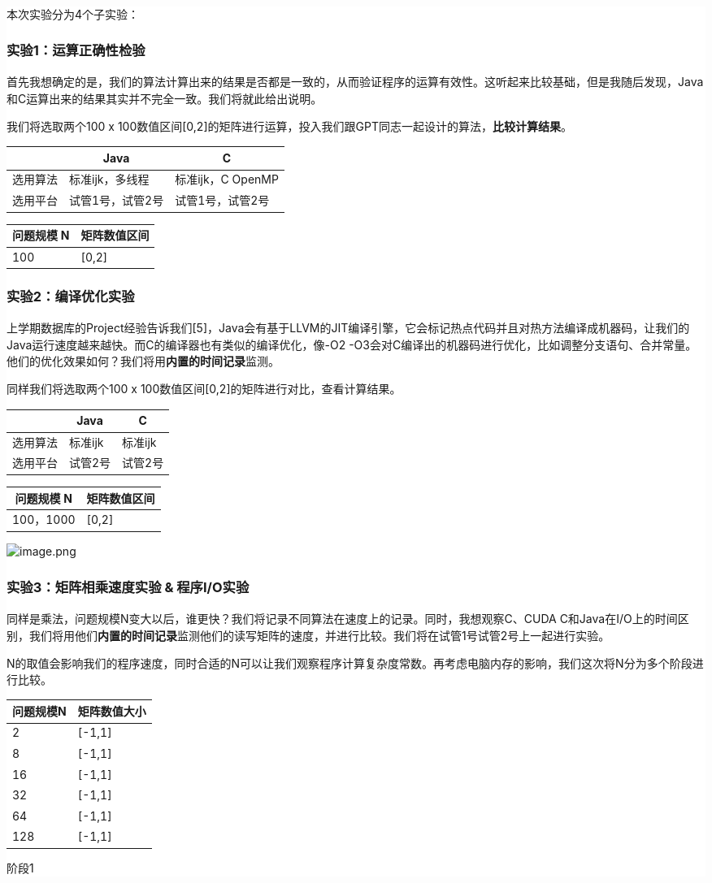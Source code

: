 本次实验分为4个子实验：

### **实验1：运算正确性检验**

首先我想确定的是，我们的算法计算出来的结果是否都是一致的，从而验证程序的运算有效性。这听起来比较基础，但是我随后发现，Java和C运算出来的结果其实并不完全一致。我们将就此给出说明。

我们将选取两个100 x 100数值区间[0,2]的矩阵进行运算，投入我们跟GPT同志一起设计的算法，**比较计算结果**。

|      | Java      | C              |
| ---- | --------- | -------------- |
| 选用算法 | 标准ijk，多线程 | 标准ijk，C OpenMP |
| 选用平台 | 试管1号，试管2号 | 试管1号，试管2号      |

| 问题规模 N | 矩阵数值区间 |
| ------ | ------ |
| 100    | [0,2]  |


### **实验2：编译优化实验**

上学期数据库的Project经验告诉我们[5]，Java会有基于LLVM的JIT编译引擎，它会标记热点代码并且对热方法编译成机器码，让我们的Java运行速度越来越快。而C的编译器也有类似的编译优化，像-O2 -O3会对C编译出的机器码进行优化，比如调整分支语句、合并常量。他们的优化效果如何？我们将用**内置的时间记录**监测。

同样我们将选取两个100 x 100数值区间[0,2]的矩阵进行对比，查看计算结果。

|      | Java  | C     |
| ---- | ----- | ----- |
| 选用算法 | 标准ijk | 标准ijk |
| 选用平台 | 试管2号  | 试管2号  |

| 问题规模 N   | 矩阵数值区间 |
| -------- | ------ |
| 100，1000 | [0,2]  |
![image.png](https://raw.githubusercontent.com/HaibinLai/ImageBin/main/img/20240906025650.png)

### **实验3：矩阵相乘速度实验 & 程序I/O实验**

同样是乘法，问题规模N变大以后，谁更快？我们将记录不同算法在速度上的记录。同时，我想观察C、CUDA C和Java在I/O上的时间区别，我们将用他们**内置的时间记录**监测他们的读写矩阵的速度，并进行比较。我们将在试管1号试管2号上一起进行实验。

N的取值会影响我们的程序速度，同时合适的N可以让我们观察程序计算复杂度常数。再考虑电脑内存的影响，我们这次将N分为多个阶段进行比较。

| 问题规模N | 矩阵数值大小 |
| ----- | ------ |
| 2     | [-1,1] |
| 8     | [-1,1] |
| 16    | [-1,1] |
| 32    | [-1,1] |
| 64    | [-1,1] |
| 128   | [-1,1] |
阶段1
